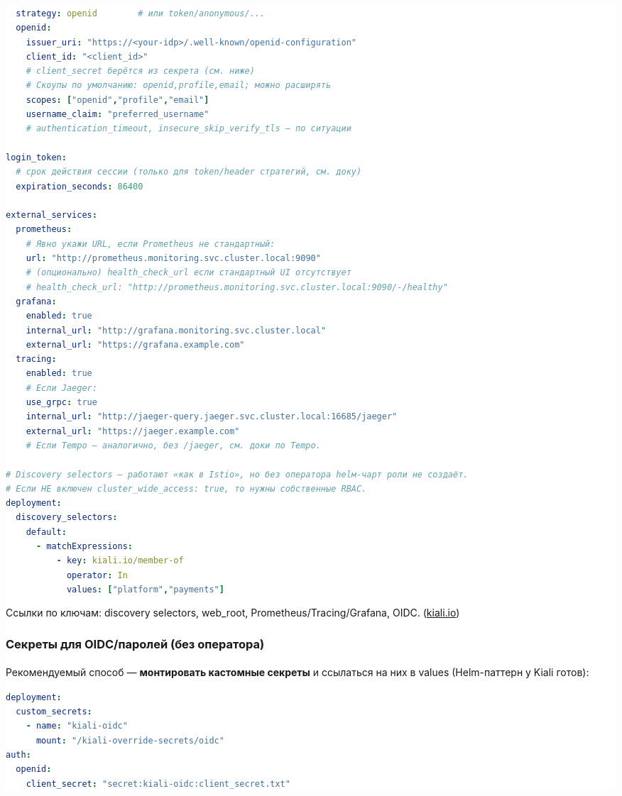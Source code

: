 ```yaml
  strategy: openid        # или token/anonymous/...
  openid:
    issuer_uri: "https://<your-idp>/.well-known/openid-configuration"
    client_id: "<client_id>"
    # client_secret берётся из секрета (см. ниже)
    # Скоупы по умолчанию: openid,profile,email; можно расширять
    scopes: ["openid","profile","email"]
    username_claim: "preferred_username"
    # authentication_timeout, insecure_skip_verify_tls — по ситуации

login_token:
  # срок действия сессии (только для token/header стратегий, см. доку)
  expiration_seconds: 86400

external_services:
  prometheus:
    # Явно укажи URL, если Prometheus не стандартный:
    url: "http://prometheus.monitoring.svc.cluster.local:9090"
    # (опционально) health_check_url если стандартный UI отсутствует
    # health_check_url: "http://prometheus.monitoring.svc.cluster.local:9090/-/healthy"
  grafana:
    enabled: true
    internal_url: "http://grafana.monitoring.svc.cluster.local"
    external_url: "https://grafana.example.com"
  tracing:
    enabled: true
    # Если Jaeger:
    use_grpc: true
    internal_url: "http://jaeger-query.jaeger.svc.cluster.local:16685/jaeger"
    external_url: "https://jaeger.example.com"
    # Если Tempo — аналогично, без /jaeger, см. доки по Tempo.

# Discovery selectors — работают «как в Istio», но без оператора helм-чарт роли не создаёт.
# Если НЕ включен cluster_wide_access: true, то нужны собственные RBAC.
deployment:
  discovery_selectors:
    default:
      - matchExpressions:
          - key: kiali.io/member-of
            operator: In
            values: ["platform","payments"]
```

Ссылки по ключам: discovery selectors, web\_root, Prometheus/Tracing/Grafana, OIDC. ([kiali.io][7])

### Секреты для OIDC/паролей (без оператора)

Рекомендуемый способ — **монтировать кастомные секреты** и ссылаться на них в values (Helm-паттерн у Kiali готов):

```yaml
deployment:
  custom_secrets:
    - name: "kiali-oidc"
      mount: "/kiali-override-secrets/oidc"
auth:
  openid:
    client_secret: "secret:kiali-oidc:client_secret.txt"
```


[1]: https://kiali.io/news/release-notes/ "Release Notes | Kiali"
[2]: https://kiali.io/news/release-notes/?utm_source=chatgpt.com "Release Notes"
[3]: https://medium.com/kialiproject/kiali-2-0-for-istio-2087810f337e "Kiali 2.0 for Istio. It’s been seven+ years and Istio… | by Jay Shaughnessy | Kiali | Medium"
[4]: https://kiali.io/docs/configuration/authentication/openid/?utm_source=chatgpt.com "OpenID Connect strategy"
[5]: https://kiali.io/docs/installation/installation-guide/prerequisites/?utm_source=chatgpt.com "Prerequisites"
[6]: https://kiali.io/docs/configuration/namespace-management/?utm_source=chatgpt.com "Namespace Management"
[7]: https://kiali.io/docs/configuration/kialis.kiali.io/?utm_source=chatgpt.com "Kiali CR Reference"
[8]: https://kiali.io/docs/configuration/p8s-jaeger-grafana/prometheus/?utm_source=chatgpt.com "Prometheus"
[9]: https://kiali.io/docs/faq/installation/?utm_source=chatgpt.com "Installation"
[10]: https://kiali.io/docs/installation/installation-guide/install-with-helm/?utm_source=chatgpt.com "Install via Helm"
[11]: https://kiali.io/docs/faq/istio-component-status/?utm_source=chatgpt.com "Istio Component Status"
[12]: https://github.com/kiali/kiali/issues/6966?utm_source=chatgpt.com "use the Prometheus `/-/healthy` endpoint for the default ..."
[13]: https://kiali.io/docs/configuration/p8s-jaeger-grafana/tracing/jaeger/ "Jaeger | Kiali"
[14]: https://kiali.io/docs/installation/installation-guide/accessing-kiali/?utm_source=chatgpt.com "Accessing Kiali"